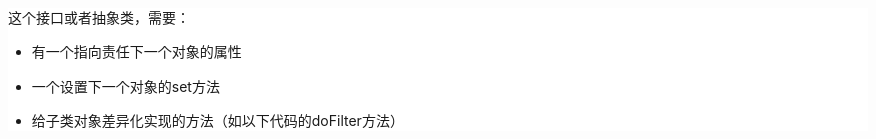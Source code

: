  <p>这个接口或者抽象类，需要：</p> 
 <ul><li><p>有一个指向责任下一个对象的属性</p></li><li><p>一个设置下一个对象的set方法</p></li><li><p>给子类对象差异化实现的方法（如以下代码的doFilter方法）</p></li></ul> 